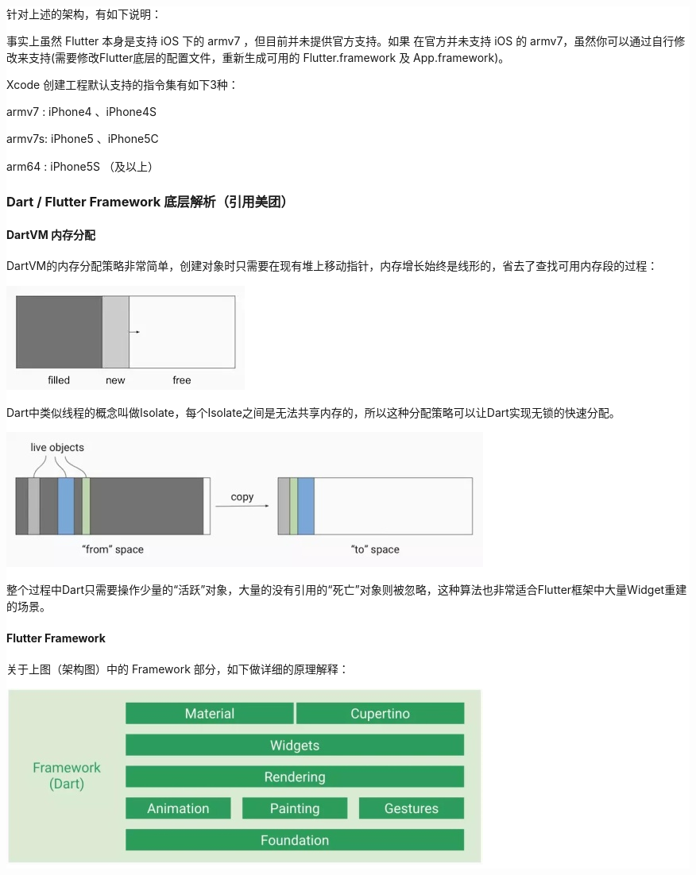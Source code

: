 针对上述的架构，有如下说明：

事实上虽然 Flutter 本身是支持 iOS 下的 armv7 ，但目前并未提供官方支持。如果 在官方并未支持 iOS 的 armv7，虽然你可以通过自行修改来支持(需要修改Flutter底层的配置文件，重新生成可用的 Flutter.framework 及 App.framework)。

Xcode 创建工程默认支持的指令集有如下3种：

armv7 : iPhone4 、iPhone4S

armv7s: iPhone5 、iPhone5C

arm64 : iPhone5S （及以上） 


### Dart / Flutter Framework 底层解析（引用美团）
#### DartVM 内存分配

DartVM的内存分配策略非常简单，创建对象时只需要在现有堆上移动指针，内存增长始终是线形的，省去了查找可用内存段的过程： 

![flutter内存分配规则](/assets/images/flutter_memory_1.jpg)

Dart中类似线程的概念叫做Isolate，每个Isolate之间是无法共享内存的，所以这种分配策略可以让Dart实现无锁的快速分配。

![flutter内存分配规则](/assets/images/flutter_memory_2.jpg)

整个过程中Dart只需要操作少量的“活跃”对象，大量的没有引用的“死亡”对象则被忽略，这种算法也非常适合Flutter框架中大量Widget重建的场景。


#### Flutter Framework

关于上图（架构图）中的 Framework 部分，如下做详细的原理解释：

![flutter内存分配规则](/assets/images/flutter_framework_dart.jpg)
